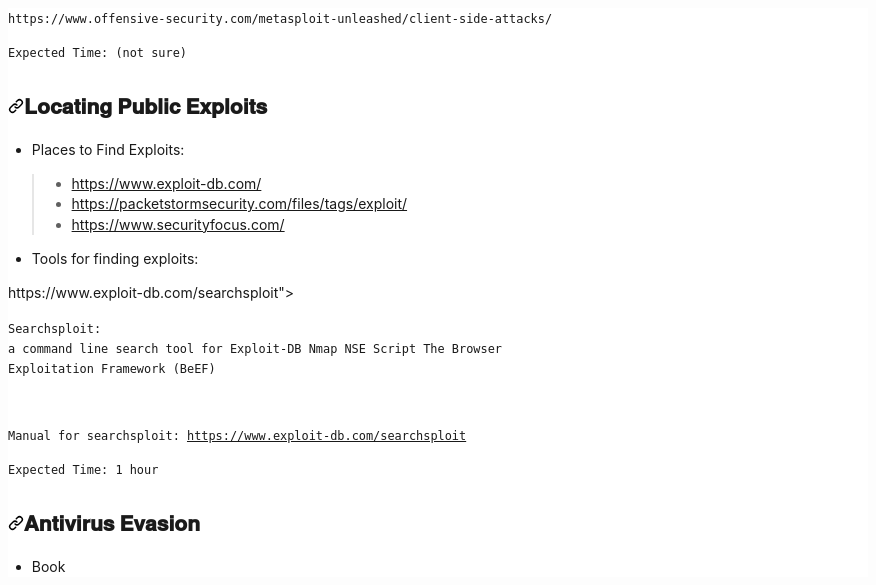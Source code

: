 <div class="snippet-clipboard-content notranslate position-relative overflow-auto" data-snippet-clipboard-copy-content="https://www.offensive-security.com/metasploit-unleashed/client-side-attacks/"><pre class="notranslate"><code>https://www.offensive-security.com/metasploit-unleashed/client-side-attacks/
</code></pre></div>
<div class="snippet-clipboard-content notranslate position-relative overflow-auto" data-snippet-clipboard-copy-content="Expected Time: (not sure)"><pre class="notranslate"><code>Expected Time: (not sure)
</code></pre></div>
<h2 dir="auto"><a id="user-content-𝐋𝐨𝐜𝐚𝐭𝐢𝐧𝐠-𝐏𝐮𝐛𝐥𝐢𝐜-𝐄𝐱𝐩𝐥𝐨𝐢𝐭𝐬" class="anchor" aria-hidden="true" href="#𝐋𝐨𝐜𝐚𝐭𝐢𝐧𝐠-𝐏𝐮𝐛𝐥𝐢𝐜-𝐄𝐱𝐩𝐥𝐨𝐢𝐭𝐬"><svg class="octicon octicon-link" viewBox="0 0 16 16" version="1.1" width="16" height="16" aria-hidden="true"><path fill-rule="evenodd" d="M7.775 3.275a.75.75 0 001.06 1.06l1.25-1.25a2 2 0 112.83 2.83l-2.5 2.5a2 2 0 01-2.83 0 .75.75 0 00-1.06 1.06 3.5 3.5 0 004.95 0l2.5-2.5a3.5 3.5 0 00-4.95-4.95l-1.25 1.25zm-4.69 9.64a2 2 0 010-2.83l2.5-2.5a2 2 0 012.83 0 .75.75 0 001.06-1.06 3.5 3.5 0 00-4.95 0l-2.5 2.5a3.5 3.5 0 004.95 4.95l1.25-1.25a.75.75 0 00-1.06-1.06l-1.25 1.25a2 2 0 01-2.83 0z"></path></svg></a>𝐋𝐨𝐜𝐚𝐭𝐢𝐧𝐠 𝐏𝐮𝐛𝐥𝐢𝐜 𝐄𝐱𝐩𝐥𝐨𝐢𝐭𝐬</h2>
<ul dir="auto">
<li>Places to Find Exploits:</li>
</ul>
<blockquote>
<ul dir="auto">
<li><a href="https://www.exploit-db.com/" rel="nofollow">https://www.exploit-db.com/</a></li>
<li><a href="https://packetstormsecurity.com/files/tags/exploit/" rel="nofollow">https://packetstormsecurity.com/files/tags/exploit/</a></li>
<li><a href="https://www.securityfocus.com/" rel="nofollow">https://www.securityfocus.com/</a></li>
</ul>
</blockquote>
<ul dir="auto">
<li>Tools for finding exploits:</li>
</ul>
<div class="snippet-clipboard-content notranslate position-relative overflow-auto" data-snippet-clipboard-copy-content="Searchsploit: a command line search tool for Exploit-DB
Nmap NSE Script
The Browser Exploitation Framework (BeEF)


Manual for searchsploit: https://www.exploit-db.com/searchsploit"><pre class="notranslate"><code>Searchsploit: a command line search tool for Exploit-DB
Nmap NSE Script
The Browser Exploitation Framework (BeEF)


Manual for searchsploit: https://www.exploit-db.com/searchsploit
</code></pre></div>
<div class="snippet-clipboard-content notranslate position-relative overflow-auto" data-snippet-clipboard-copy-content="Expected Time: 1 hour"><pre class="notranslate"><code>Expected Time: 1 hour
</code></pre></div>
<h2 dir="auto"><a id="user-content-𝐀𝐧𝐭𝐢𝐯𝐢𝐫𝐮𝐬-𝐄𝐯𝐚𝐬𝐢𝐨𝐧" class="anchor" aria-hidden="true" href="#𝐀𝐧𝐭𝐢𝐯𝐢𝐫𝐮𝐬-𝐄𝐯𝐚𝐬𝐢𝐨𝐧"><svg class="octicon octicon-link" viewBox="0 0 16 16" version="1.1" width="16" height="16" aria-hidden="true"><path fill-rule="evenodd" d="M7.775 3.275a.75.75 0 001.06 1.06l1.25-1.25a2 2 0 112.83 2.83l-2.5 2.5a2 2 0 01-2.83 0 .75.75 0 00-1.06 1.06 3.5 3.5 0 004.95 0l2.5-2.5a3.5 3.5 0 00-4.95-4.95l-1.25 1.25zm-4.69 9.64a2 2 0 010-2.83l2.5-2.5a2 2 0 012.83 0 .75.75 0 001.06-1.06 3.5 3.5 0 00-4.95 0l-2.5 2.5a3.5 3.5 0 004.95 4.95l1.25-1.25a.75.75 0 00-1.06-1.06l-1.25 1.25a2 2 0 01-2.83 0z"></path></svg></a>𝐀𝐧𝐭𝐢𝐯𝐢𝐫𝐮𝐬 𝐄𝐯𝐚𝐬𝐢𝐨𝐧</h2>
<ul dir="auto">
<li>Book</li>
</ul>
<div class="snippet-clipboard-content notranslate position-relative overflow-auto" data-snippet-clipboard-copy-content="Antivirus Bypass Techniques: Learn Practical Techniques and Tactics to Combat, Bypass, and Evade Antivirus Software 
